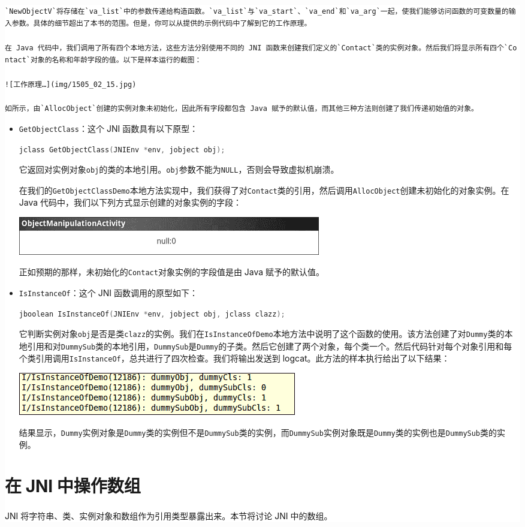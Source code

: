    `NewObjectV`将存储在`va_list`中的参数传递给构造函数。`va_list`与`va_start`、`va_end`和`va_arg`一起，使我们能够访问函数的可变数量的输入参数。具体的细节超出了本书的范围。但是，你可以从提供的示例代码中了解到它的工作原理。

    在 Java 代码中，我们调用了所有四个本地方法，这些方法分别使用不同的 JNI 函数来创建我们定义的`Contact`类的实例对象。然后我们将显示所有四个`Contact`对象的名称和年龄字段的值。以下是样本运行的截图：

    ![工作原理…](img/1505_02_15.jpg)

    如所示，由`AllocObject`创建的实例对象未初始化，因此所有字段都包含 Java 赋予的默认值，而其他三种方法则创建了我们传递初始值的对象。

+   `GetObjectClass`：这个 JNI 函数具有以下原型：

    ```kt
    jclass GetObjectClass(JNIEnv *env, jobject obj);
    ```

    它返回对实例对象`obj`的类的本地引用。`obj`参数不能为`NULL`，否则会导致虚拟机崩溃。

    在我们的`GetObjectClassDemo`本地方法实现中，我们获得了对`Contact`类的引用，然后调用`AllocObject`创建未初始化的对象实例。在 Java 代码中，我们以下列方式显示创建的对象实例的字段：

    ![工作原理…](img/1505_02_16.jpg)

    正如预期的那样，未初始化的`Contact`对象实例的字段值是由 Java 赋予的默认值。

+   `IsInstanceOf`：这个 JNI 函数调用的原型如下：

    ```kt
    jboolean IsInstanceOf(JNIEnv *env, jobject obj, jclass clazz);
    ```

    它判断实例对象`obj`是否是类`clazz`的实例。我们在`IsInstanceOfDemo`本地方法中说明了这个函数的使用。该方法创建了对`Dummy`类的本地引用和对`DummySub`类的本地引用，`DummySub`是`Dummy`的子类。然后它创建了两个对象，每个类一个。然后代码针对每个对象引用和每个类引用调用`IsInstanceOf`，总共进行了四次检查。我们将输出发送到 logcat。此方法的样本执行给出了以下结果：

    ![工作原理…](img/1505_02_17.jpg)

    结果显示，`Dummy`实例对象是`Dummy`类的实例但不是`DummySub`类的实例，而`DummySub`实例对象既是`Dummy`类的实例也是`DummySub`类的实例。

# 在 JNI 中操作数组

JNI 将字符串、类、实例对象和数组作为引用类型暴露出来。本节将讨论 JNI 中的数组。
